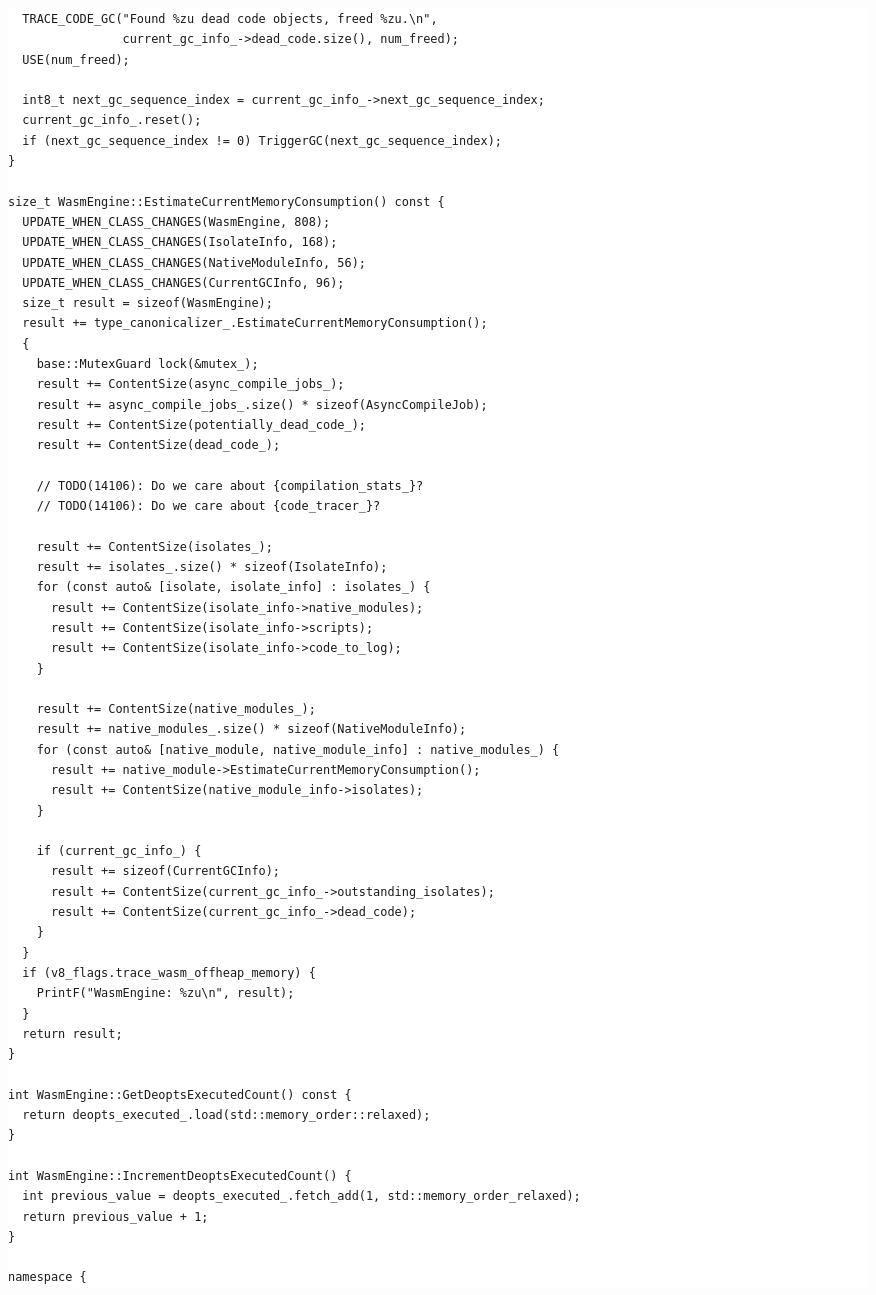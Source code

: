 ```
  TRACE_CODE_GC("Found %zu dead code objects, freed %zu.\n",
                current_gc_info_->dead_code.size(), num_freed);
  USE(num_freed);

  int8_t next_gc_sequence_index = current_gc_info_->next_gc_sequence_index;
  current_gc_info_.reset();
  if (next_gc_sequence_index != 0) TriggerGC(next_gc_sequence_index);
}

size_t WasmEngine::EstimateCurrentMemoryConsumption() const {
  UPDATE_WHEN_CLASS_CHANGES(WasmEngine, 808);
  UPDATE_WHEN_CLASS_CHANGES(IsolateInfo, 168);
  UPDATE_WHEN_CLASS_CHANGES(NativeModuleInfo, 56);
  UPDATE_WHEN_CLASS_CHANGES(CurrentGCInfo, 96);
  size_t result = sizeof(WasmEngine);
  result += type_canonicalizer_.EstimateCurrentMemoryConsumption();
  {
    base::MutexGuard lock(&mutex_);
    result += ContentSize(async_compile_jobs_);
    result += async_compile_jobs_.size() * sizeof(AsyncCompileJob);
    result += ContentSize(potentially_dead_code_);
    result += ContentSize(dead_code_);

    // TODO(14106): Do we care about {compilation_stats_}?
    // TODO(14106): Do we care about {code_tracer_}?

    result += ContentSize(isolates_);
    result += isolates_.size() * sizeof(IsolateInfo);
    for (const auto& [isolate, isolate_info] : isolates_) {
      result += ContentSize(isolate_info->native_modules);
      result += ContentSize(isolate_info->scripts);
      result += ContentSize(isolate_info->code_to_log);
    }

    result += ContentSize(native_modules_);
    result += native_modules_.size() * sizeof(NativeModuleInfo);
    for (const auto& [native_module, native_module_info] : native_modules_) {
      result += native_module->EstimateCurrentMemoryConsumption();
      result += ContentSize(native_module_info->isolates);
    }

    if (current_gc_info_) {
      result += sizeof(CurrentGCInfo);
      result += ContentSize(current_gc_info_->outstanding_isolates);
      result += ContentSize(current_gc_info_->dead_code);
    }
  }
  if (v8_flags.trace_wasm_offheap_memory) {
    PrintF("WasmEngine: %zu\n", result);
  }
  return result;
}

int WasmEngine::GetDeoptsExecutedCount() const {
  return deopts_executed_.load(std::memory_order::relaxed);
}

int WasmEngine::IncrementDeoptsExecutedCount() {
  int previous_value = deopts_executed_.fetch_add(1, std::memory_order_relaxed);
  return previous_value + 1;
}

namespace {
```